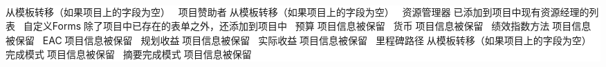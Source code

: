    <td>从模板转移（如果项目上的字段为空）</td> 
   <td> </td> 
  </tr> 
  <tr> 
   <td>项目赞助者</td> 
   <td>从模板转移（如果项目上的字段为空）</td> 
   <td> </td> 
  </tr> 
  <tr> 
   <td>资源管理器</td> 
   <td>已添加到项目中现有资源经理的列表</td> 
   <td> </td> 
  </tr> 
  <tr> 
   <td>自定义Forms</td> 
   <td>除了项目中已存在的表单之外，还添加到项目中</td> 
   <td> </td> 
  </tr> 
  <tr> 
   <td>预算</td> 
   <td>项目信息被保留</td> 
   <td> </td> 
  </tr> 
  <tr> 
   <td>货币</td> 
   <td>项目信息被保留</td> 
   <td> </td> 
  </tr> 
  <tr> 
   <td>绩效指数方法</td> 
   <td>项目信息被保留</td> 
   <td> </td> 
  </tr> 
  <tr> 
   <td>EAC</td> 
   <td>项目信息被保留</td> 
   <td> </td> 
  </tr> 
  <tr> 
   <td>规划收益</td> 
   <td>项目信息被保留</td> 
   <td> </td> 
  </tr> 
  <tr> 
   <td>实际收益</td> 
   <td>项目信息被保留</td> 
   <td> </td> 
  </tr> 
  <tr> 
   <td>里程碑路径</td> 
   <td>从模板转移（如果项目上的字段为空）</td> 
   <td> </td> 
  </tr> 
  <tr> 
   <td>完成模式</td> 
   <td>项目信息被保留</td> 
   <td> </td> 
  </tr> 
  <tr> 
   <td>摘要完成模式</td> 
   <td>项目信息被保留</td> 
   <td> </td> 
  </tr> 
  <tr> 